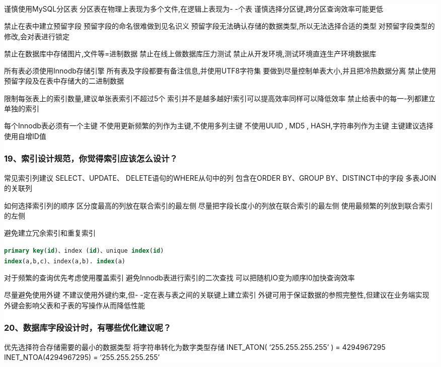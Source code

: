 谨慎使用MySQL分区表
分区表在物理上表现为多个文件,在逻辑上表现为- -个表
谨慎选择分区键,跨分区查询效率可能更低

禁止在表中建立预留字段
预留字段的命名很难做到见名识义
预留字段无法确认存储的数据类型,所以无法选择合适的类型
对预留字段类型的修改,会对表进行锁定

禁止在数据库中存储图片,文件等=进制数据
禁止在线上做数据库压力测试
禁止从开发环境,测试环境直连生产环境数据库

所有表必须使用Innodb存储引擎
所有表及字段都要有备注信息,并使用UTF8字符集
要做到尽量控制单表大小,并且把冷热数据分离
禁止使用预留字段及在表中存储大的二进制数据

限制每张表上的索引数量,建议单张表索引不超过5个
索引并不是越多越好!索引可以提高效率同样可以降低效率
禁止给表中的每一-列都建立单独的索引

每个Innodb表必须有一个主键
不使用更新频繁的列作为主键,不使用多列主键
不使用UUID , MD5 , HASH,字符串列作为主键
主键建议选择使用自增ID值

### 19、索引设计规范，你觉得索引应该怎么设计？
常见索引列建议
SELECT、UPDATE、 DELETE语句的WHERE从句中的列
包含在ORDER BY、GROUP BY、DISTINCT中的字段
多表JOIN的关联列

如何选择索引列的顺序
区分度最高的列放在联合索引的最左侧
尽量把字段长度小的列放在联合索引的最左侧
使用最频繁的列放到联合索引的左侧

避免建立冗余索引和重复索引
```sql
primary key(id)、index (id)、unique index(id)
index(a,b,c)、index(a,b). index(a)
```

对于频繁的查询优先考虑使用覆盖索引
避免Innodb表进行索引的二次查找
可以把随机IO变为顺序I0加快查询效率

尽量避免使用外键
不建议使用外键约束,但- -定在表与表之间的关联键上建立索引
外键可用于保证数据的参照完整性,但建议在业务端实现
外键会影响父表和子表的写操作从而降低性能

### 20、数据库字段设计时，有哪些优化建议呢？
优先选择符合存储需要的最小的数据类型
将字符串转化为数字类型存储
INET_ATON( ‘255.255.255.255’ ) = 4294967295
INET_NTOA(4294967295) = ‘255.255.255.255’
